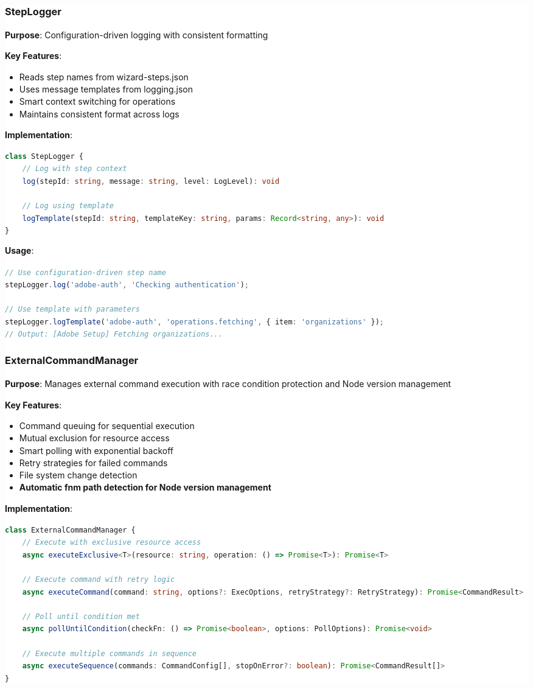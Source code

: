 ### StepLogger

**Purpose**: Configuration-driven logging with consistent formatting

**Key Features**:
- Reads step names from wizard-steps.json
- Uses message templates from logging.json
- Smart context switching for operations
- Maintains consistent format across logs

**Implementation**:
```typescript
class StepLogger {
    // Log with step context
    log(stepId: string, message: string, level: LogLevel): void
    
    // Log using template
    logTemplate(stepId: string, templateKey: string, params: Record<string, any>): void
}
```

**Usage**:
```typescript
// Use configuration-driven step name
stepLogger.log('adobe-auth', 'Checking authentication');

// Use template with parameters
stepLogger.logTemplate('adobe-auth', 'operations.fetching', { item: 'organizations' });
// Output: [Adobe Setup] Fetching organizations...
```

### ExternalCommandManager

**Purpose**: Manages external command execution with race condition protection and Node version management

**Key Features**:
- Command queuing for sequential execution
- Mutual exclusion for resource access
- Smart polling with exponential backoff
- Retry strategies for failed commands
- File system change detection
- **Automatic fnm path detection for Node version management**

**Implementation**:
```typescript
class ExternalCommandManager {
    // Execute with exclusive resource access
    async executeExclusive<T>(resource: string, operation: () => Promise<T>): Promise<T>
    
    // Execute command with retry logic
    async executeCommand(command: string, options?: ExecOptions, retryStrategy?: RetryStrategy): Promise<CommandResult>
    
    // Poll until condition met
    async pollUntilCondition(checkFn: () => Promise<boolean>, options: PollOptions): Promise<void>
    
    // Execute multiple commands in sequence
    async executeSequence(commands: CommandConfig[], stopOnError?: boolean): Promise<CommandResult[]>
}
```

